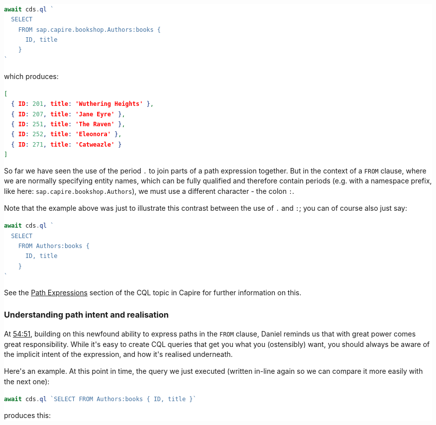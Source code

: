 ```javascript
await cds.ql `
  SELECT 
    FROM sap.capire.bookshop.Authors:books {
      ID, title
    }
`
```

which produces:

```json
[
  { ID: 201, title: 'Wuthering Heights' },
  { ID: 207, title: 'Jane Eyre' },
  { ID: 251, title: 'The Raven' },
  { ID: 252, title: 'Eleonora' },
  { ID: 271, title: 'Catweazle' }
]
```

So far we have seen the use of the period `.` to join parts of a path expression together. But in the context of a `FROM` clause, where we are normally specifying entity names, which can be fully qualified and therefore contain periods (e.g. with a namespace prefix, like here: `sap.capire.bookshop.Authors`), we must use a different character - the colon `:`.

Note that the example above was just to illustrate this contrast between the use of `.` and `:`; you can of course also just say:

```javascript
await cds.ql `
  SELECT 
    FROM Authors:books {
      ID, title
    }
`
```

See the [Path Expressions][47] section of the CQL topic in Capire for further information on this.

<a name="understanding-path-intent-and-realisation"></a>
### Understanding path intent and realisation

At [54:51][48], building on this newfound ability to express paths in the `FROM` clause, Daniel reminds us that with great power comes great responsibility. While it's easy to create CQL queries that get you what you (ostensibly) want, you should always be aware of the implicit intent of the expression, and how it's realised underneath.

Here's an example. At this point in time, the query we just executed (written in-line again so we can compare it more easily with the next one):

```javascript
await cds.ql `SELECT FROM Authors:books { ID, title }`
```

produces this:


[1]: https://www.youtube.com/watch?v=Tz7TTM1pOIk
[2]: /blog/posts/2024/12/06/the-art-and-science-of-cap/
[3]: /blog/posts/2025/02/14/tasc-notes-part-8/
[4]: https://www.youtube.com/live/Tz7TTM1pOIk?t=1606
[5]: /blog/posts/2017/02/19/the-beauty-of-recursion-and-list-machinery/#initial-recognition
[6]: https://youtu.be/7pMWa33uVVE
[7]: https://cap.cloud.sap/docs/cds/cdl#associations
[8]: /blog/posts/2025/02/07/tasc-notes-part-7/
[9]: https://patents.google.com/patent/US10599650B2/en
[10]: /blog/posts/2025/02/14/tasc-notes-part-8/#relations-attributes-and-values
[11]: https://en.wikipedia.org/wiki/Object%E2%80%93relational_mapping
[12]: https://en.wikipedia.org/wiki/Jamie_Zawinski
[13]: https://www.youtube.com/live/Tz7TTM1pOIk?t=1870
[14]: /blog/posts/2025/02/14/tasc-notes-part-8/#ad-hoc-relation
[15]: https://en.wikipedia.org/wiki/Denormalization
[16]: /blog/posts/2025/02/14/tasc-notes-part-8/#the-universe-of-discourse-and-correlated-subqueries
[17]: /blog/posts/2025/02/14/tasc-notes-part-8/#postfix-projections-and-set-theory
[18]: https://www.youtube.com/live/Tz7TTM1pOIk?t=2112
[19]: https://en.wiktionary.org/wiki/change_tack
[20]: /blog/posts/2025/02/14/tasc-notes-part-8/#exploring-in-sqlite
[21]: https://cap.cloud.sap/docs/node.js/cds-ql#constructing-queries
[22]: https://cap.cloud.sap/docs/node.js/cds-reflect#iterable
[23]: https://developer.mozilla.org/en-US/docs/Web/JavaScript/Reference/Operators/Destructuring_assignment
[24]: https://www.youtube.com/live/Tz7TTM1pOIk?t=2275
[25]: /images/2025/02/spiderman-authors.png
[26]: https://www.imdb.com/title/tt0824188/
[27]: /blog/posts/2024/12/16/functions-as-first-class-citizens-in-sicp-lecture-1a/
[28]: /blog/posts/2025/02/14/tasc-notes-part-8/#queries-declare-relations
[29]: https://wiki.c2.com/?RelationalModel
[30]: /blog/posts/2024/11/29/tasc-notes-part-3/
[31]: https://www.youtube.com/live/Tz7TTM1pOIk?t=2380
[32]: /images/2025/02/stack-of-turtles.jpg
[33]: https://en.wikipedia.org/wiki/File:River_terrapin.jpg
[34]: https://en.wikipedia.org/wiki/Lazy_evaluation
[35]: https://www.youtube.com/live/Tz7TTM1pOIk?t=2554
[36]: /blog/posts/2024/01/22/accuracy-and-precision-in-language/
[37]: /blog/posts/2024/12/13/tasc-notes-part-5/#infix-filters
[38]: https://developer.mozilla.org/en-US/docs/Web/JavaScript/Reference/Template_literals#multi-line_strings
[39]: https://www.youtube.com/live/Tz7TTM1pOIk?t=2727
[40]: /blog/posts/2025/02/14/tasc-notes-part-8/#a-closure-easter-egg
[41]: /blog/posts/2024/12/13/tasc-notes-part-5/#cql-sql
[42]: https://www.collinsdictionary.com/dictionary/english/to-wit
[43]: https://en.wikipedia.org/wiki/Larry_Wall
[44]: https://en.wikipedia.org/wiki/Alan_Kay
[45]: https://cap.cloud.sap/docs/guides/domain-modeling#naming-conventions
[46]: https://www.youtube.com/live/Tz7TTM1pOIk?t=3194
[47]: https://cap.cloud.sap/docs/cds/cql#path-expressions
[48]: https://www.youtube.com/live/Tz7TTM1pOIk?t=3291
[49]: https://cap.cloud.sap/docs/about/best-practices#associations
[50]: /blog/posts/2025/02/07/tasc-notes-part-7/#wrapping-up-with-relational-algebra
[51]: https://www.youtube.com/watch?v=HEQt_2EBV8A
[52]: https://github.com/SAP-samples/cloud-cap-samples